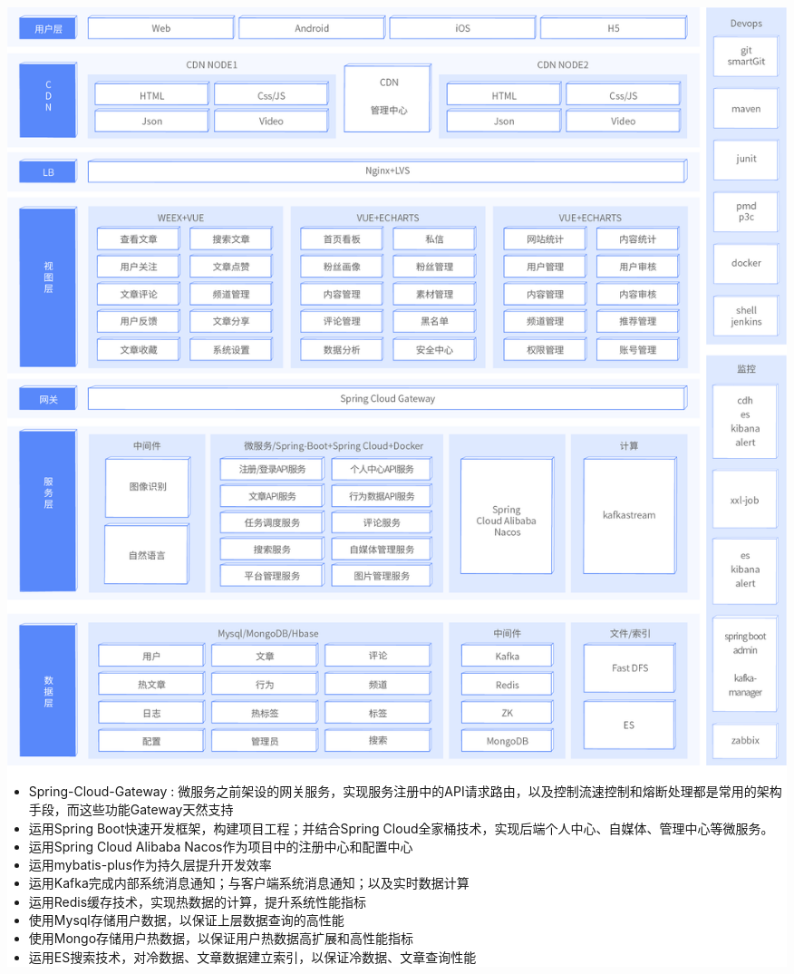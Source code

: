 ![img](image\f3accd2ba01c41b0a9ac98370241eba3.png)

- Spring-Cloud-Gateway : 微服务之前架设的网关服务，实现服务注册中的API请求路由，以及控制流速控制和熔断处理都是常用的架构手段，而这些功能Gateway天然支持
- 运用Spring Boot快速开发框架，构建项目工程；并结合Spring Cloud全家桶技术，实现后端个人中心、自媒体、管理中心等微服务。
- 运用Spring Cloud Alibaba Nacos作为项目中的注册中心和配置中心
- 运用mybatis-plus作为持久层提升开发效率
- 运用Kafka完成内部系统消息通知；与客户端系统消息通知；以及实时数据计算
- 运用Redis缓存技术，实现热数据的计算，提升系统性能指标
- 使用Mysql存储用户数据，以保证上层数据查询的高性能
- 使用Mongo存储用户热数据，以保证用户热数据高扩展和高性能指标
- 运用ES搜索技术，对冷数据、文章数据建立索引，以保证冷数据、文章查询性能
